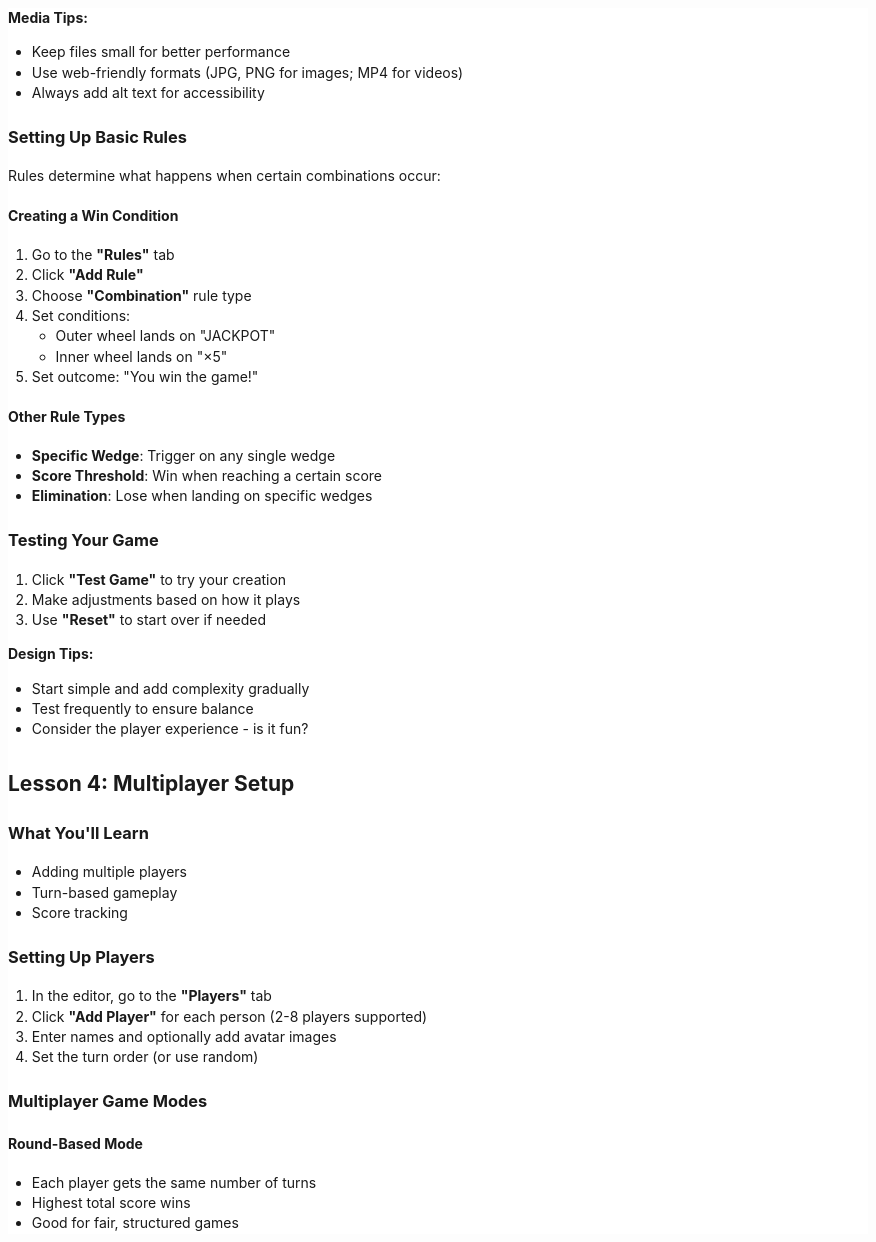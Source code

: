 **Media Tips:**
- Keep files small for better performance
- Use web-friendly formats (JPG, PNG for images; MP4 for videos)
- Always add alt text for accessibility

### Setting Up Basic Rules

Rules determine what happens when certain combinations occur:

#### Creating a Win Condition
1. Go to the **"Rules"** tab
2. Click **"Add Rule"**
3. Choose **"Combination"** rule type
4. Set conditions:
   - Outer wheel lands on "JACKPOT"
   - Inner wheel lands on "×5"
5. Set outcome: "You win the game!"

#### Other Rule Types
- **Specific Wedge**: Trigger on any single wedge
- **Score Threshold**: Win when reaching a certain score
- **Elimination**: Lose when landing on specific wedges

### Testing Your Game

1. Click **"Test Game"** to try your creation
2. Make adjustments based on how it plays
3. Use **"Reset"** to start over if needed

**Design Tips:**
- Start simple and add complexity gradually
- Test frequently to ensure balance
- Consider the player experience - is it fun?

## Lesson 4: Multiplayer Setup

### What You'll Learn
- Adding multiple players
- Turn-based gameplay
- Score tracking

### Setting Up Players

1. In the editor, go to the **"Players"** tab
2. Click **"Add Player"** for each person (2-8 players supported)
3. Enter names and optionally add avatar images
4. Set the turn order (or use random)

### Multiplayer Game Modes

#### Round-Based Mode
- Each player gets the same number of turns
- Highest total score wins
- Good for fair, structured games
